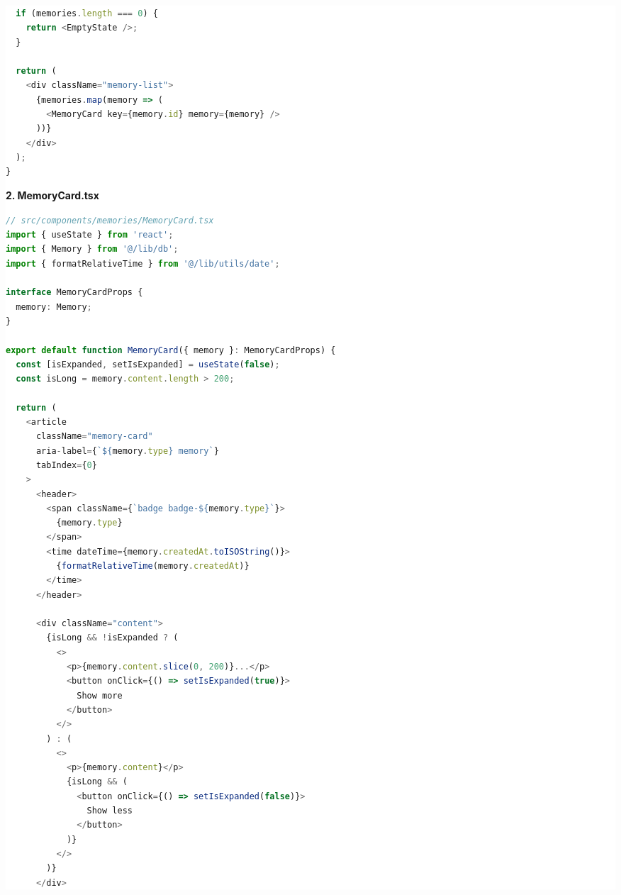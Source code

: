 ```typescript
  if (memories.length === 0) {
    return <EmptyState />;
  }

  return (
    <div className="memory-list">
      {memories.map(memory => (
        <MemoryCard key={memory.id} memory={memory} />
      ))}
    </div>
  );
}
```

**2. MemoryCard.tsx**
```typescript
// src/components/memories/MemoryCard.tsx
import { useState } from 'react';
import { Memory } from '@/lib/db';
import { formatRelativeTime } from '@/lib/utils/date';

interface MemoryCardProps {
  memory: Memory;
}

export default function MemoryCard({ memory }: MemoryCardProps) {
  const [isExpanded, setIsExpanded] = useState(false);
  const isLong = memory.content.length > 200;

  return (
    <article
      className="memory-card"
      aria-label={`${memory.type} memory`}
      tabIndex={0}
    >
      <header>
        <span className={`badge badge-${memory.type}`}>
          {memory.type}
        </span>
        <time dateTime={memory.createdAt.toISOString()}>
          {formatRelativeTime(memory.createdAt)}
        </time>
      </header>

      <div className="content">
        {isLong && !isExpanded ? (
          <>
            <p>{memory.content.slice(0, 200)}...</p>
            <button onClick={() => setIsExpanded(true)}>
              Show more
            </button>
          </>
        ) : (
          <>
            <p>{memory.content}</p>
            {isLong && (
              <button onClick={() => setIsExpanded(false)}>
                Show less
              </button>
            )}
          </>
        )}
      </div>

```